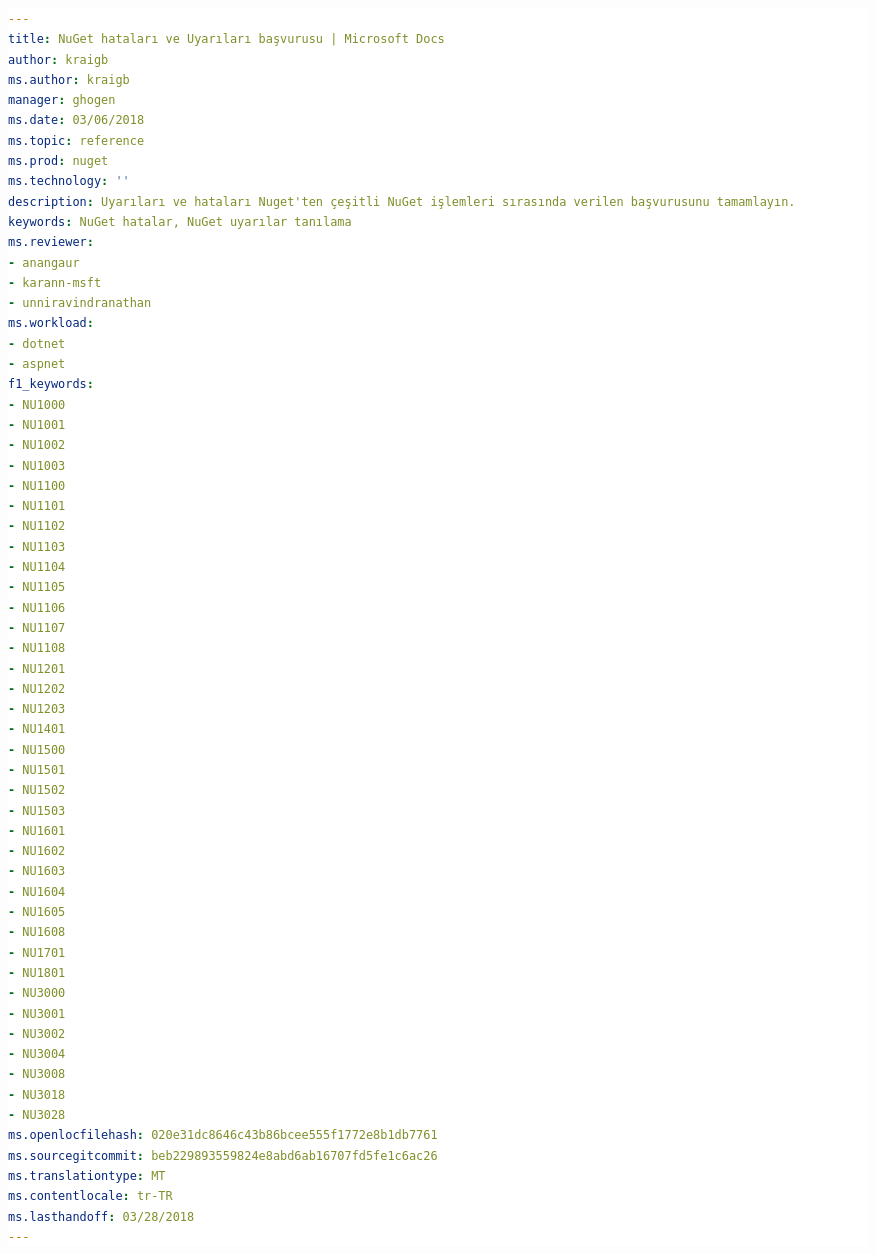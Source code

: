 ```yaml
---
title: NuGet hataları ve Uyarıları başvurusu | Microsoft Docs
author: kraigb
ms.author: kraigb
manager: ghogen
ms.date: 03/06/2018
ms.topic: reference
ms.prod: nuget
ms.technology: ''
description: Uyarıları ve hataları Nuget'ten çeşitli NuGet işlemleri sırasında verilen başvurusunu tamamlayın.
keywords: NuGet hatalar, NuGet uyarılar tanılama
ms.reviewer:
- anangaur
- karann-msft
- unniravindranathan
ms.workload:
- dotnet
- aspnet
f1_keywords:
- NU1000
- NU1001
- NU1002
- NU1003
- NU1100
- NU1101
- NU1102
- NU1103
- NU1104
- NU1105
- NU1106
- NU1107
- NU1108
- NU1201
- NU1202
- NU1203
- NU1401
- NU1500
- NU1501
- NU1502
- NU1503
- NU1601
- NU1602
- NU1603
- NU1604
- NU1605
- NU1608
- NU1701
- NU1801
- NU3000
- NU3001
- NU3002
- NU3004
- NU3008
- NU3018
- NU3028
ms.openlocfilehash: 020e31dc8646c43b86bcee555f1772e8b1db7761
ms.sourcegitcommit: beb229893559824e8abd6ab16707fd5fe1c6ac26
ms.translationtype: MT
ms.contentlocale: tr-TR
ms.lasthandoff: 03/28/2018
---
```